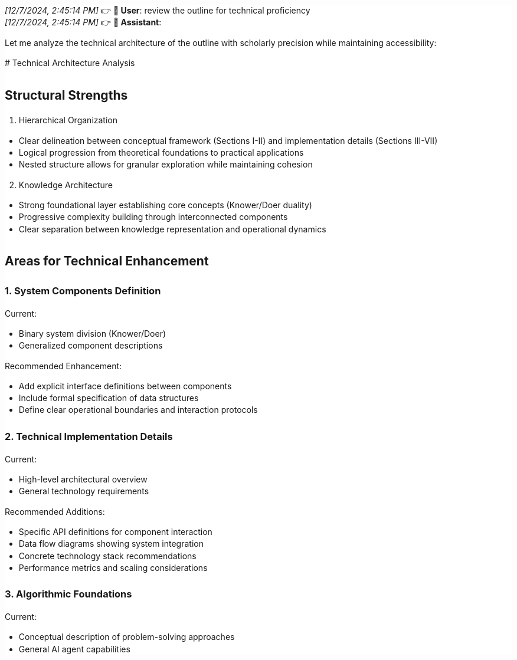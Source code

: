 <i>[12/7/2024, 2:45:14 PM]</i> 👉 <b>👤 User</b>: review the outline for technical proficiency<br>
<i>[12/7/2024, 2:45:14 PM]</i> 👉 <b>🤖 Assistant</b>: 

 Let me analyze the technical architecture of the outline with scholarly precision while maintaining accessibility:

<antArtifact identifier="technical-analysis" type="text/markdown" title="Technical Analysis of White Paper Outline">
# Technical Architecture Analysis

## Structural Strengths

1. Hierarchical Organization
- Clear delineation between conceptual framework (Sections I-II) and implementation details (Sections III-VII)
- Logical progression from theoretical foundations to practical applications
- Nested structure allows for granular exploration while maintaining cohesion

2. Knowledge Architecture
- Strong foundational layer establishing core concepts (Knower/Doer duality)
- Progressive complexity building through interconnected components
- Clear separation between knowledge representation and operational dynamics

## Areas for Technical Enhancement

### 1. System Components Definition
Current:
- Binary system division (Knower/Doer)
- Generalized component descriptions

Recommended Enhancement:
- Add explicit interface definitions between components
- Include formal specification of data structures
- Define clear operational boundaries and interaction protocols

### 2. Technical Implementation Details
Current:
- High-level architectural overview
- General technology requirements

Recommended Additions:
- Specific API definitions for component interaction
- Data flow diagrams showing system integration
- Concrete technology stack recommendations
- Performance metrics and scaling considerations

### 3. Algorithmic Foundations
Current:
- Conceptual description of problem-solving approaches
- General AI agent capabilities
